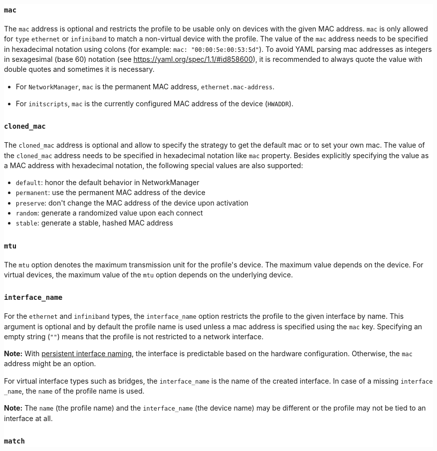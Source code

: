 ### `mac`

The `mac` address is optional and restricts the profile to be usable only on
devices with the given MAC address. `mac` is only allowed for `type`
`ethernet` or `infiniband` to match a non-virtual device with the
profile. The value of the `mac` address needs to be specified in hexadecimal notation
using colons (for example: `mac: "00:00:5e:00:53:5d"`). To avoid YAML parsing mac
addresses as integers in sexagesimal (base 60) notation (see
<https://yaml.org/spec/1.1/#id858600>), it is recommended to always quote the value
with double quotes and sometimes it is necessary.

- For `NetworkManager`, `mac` is the permanent MAC address, `ethernet.mac-address`.

- For `initscripts`,  `mac` is the currently configured MAC address of the device (`HWADDR`).

### `cloned_mac`

The `cloned_mac` address is optional and allow to specify the strategy to get the default
mac or to set your own mac. The value of the `cloned_mac` address needs to be specified in
hexadecimal notation like `mac` property. Besides explicitly specifying the value as a MAC
address with hexadecimal notation, the following special values are also supported:

- `default`: honor the default behavior in NetworkManager
- `permanent`: use the permanent MAC address of the device
- `preserve`: don't change the MAC address of the device upon activation
- `random`: generate a randomized value upon each connect
- `stable`: generate a stable, hashed MAC address

### `mtu`

The `mtu` option denotes the maximum transmission unit for the profile's
device. The maximum value depends on the device. For virtual devices, the
maximum value of the `mtu` option depends on the underlying device.

### `interface_name`

For the `ethernet` and `infiniband`  types, the `interface_name` option restricts the
profile to the given interface by name. This argument is optional and by default the
profile name is used unless a mac address is specified using the `mac` key. Specifying
an empty string (`""`) means that the profile is not restricted to a network interface.

**Note:** With [persistent interface naming](https://access.redhat.com/documentation/en-US/Red_Hat_Enterprise_Linux/7/html/Networking_Guide/ch-Consistent_Network_Device_Naming.html),
the interface is predictable based on the hardware configuration.
Otherwise, the `mac` address might be an option.

For virtual interface types such as bridges, the `interface_name` is the name of the created
interface. In case of a missing `interface_name`, the `name` of the profile name is used.

**Note:** The `name` (the profile name) and the `interface_name` (the device name) may be
different or the profile may not be tied to an interface at all.

### `match`
